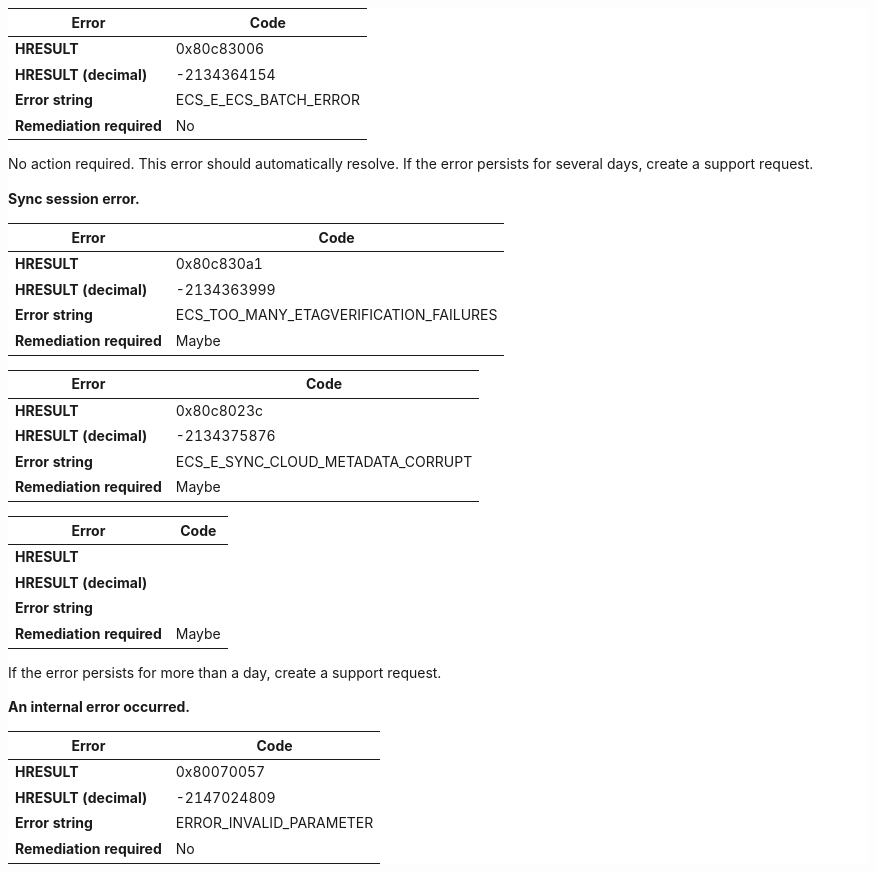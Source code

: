 | Error | Code |
|-|-|
| **HRESULT** | 0x80c83006 |
| **HRESULT (decimal)** | -2134364154 |
| **Error string** | ECS_E_ECS_BATCH_ERROR |
| **Remediation required** | No |

No action required. This error should automatically resolve. If the error persists for several days, create a support request.

<a id="-2134363999"></a>**Sync session error.**

| Error | Code |
|-|-|
| **HRESULT** | 0x80c830a1 |
| **HRESULT (decimal)** | -2134363999 |
| **Error string** | ECS_TOO_MANY_ETAGVERIFICATION_FAILURES |
| **Remediation required** | Maybe |

| Error | Code |
|-|-|
| **HRESULT** | 0x80c8023c |
| **HRESULT (decimal)** | -2134375876 |
| **Error string** | ECS_E_SYNC_CLOUD_METADATA_CORRUPT |
| **Remediation required** | Maybe |

| Error | Code |
|-|-|
| **HRESULT** |  |
| **HRESULT (decimal)** |  |
| **Error string** |  |
| **Remediation required** | Maybe |

If the error persists for more than a day, create a support request.

<a id="-2147024809"></a>**An internal error occurred.**

| Error | Code |
|-|-|
| **HRESULT** | 0x80070057 |
| **HRESULT (decimal)** | -2147024809 |
| **Error string** | ERROR_INVALID_PARAMETER |
| **Remediation required** | No |
